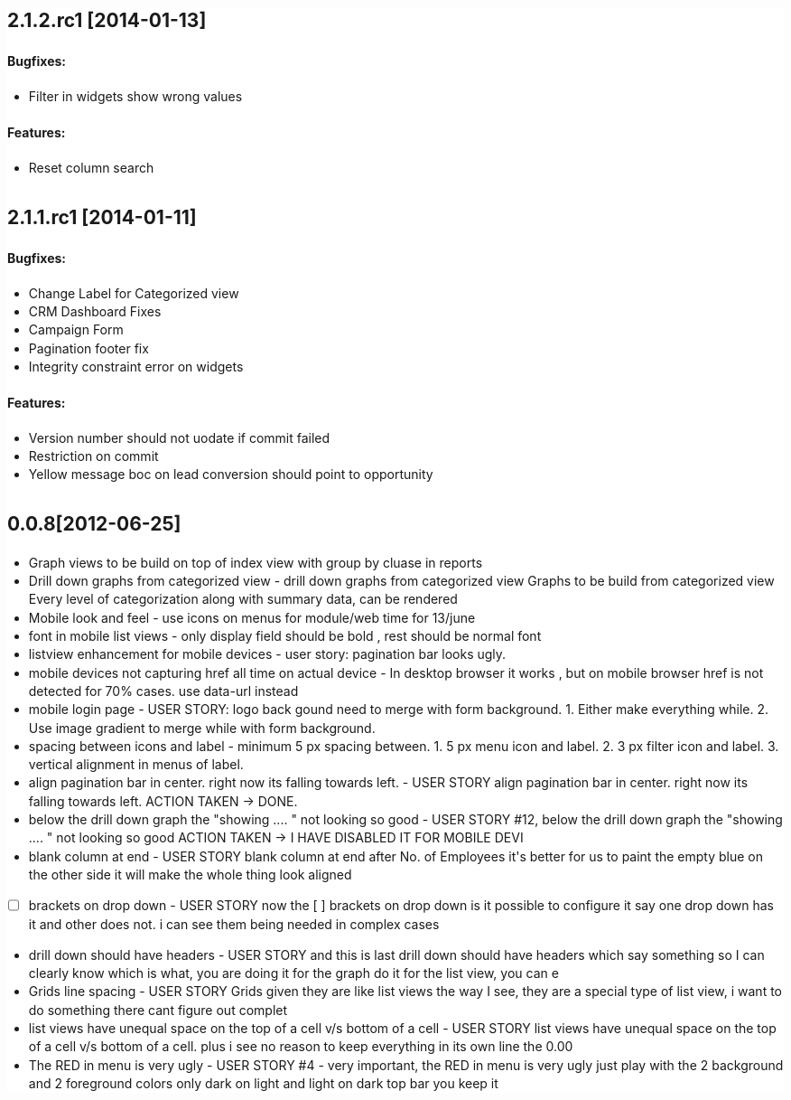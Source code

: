## 2.1.2.rc1 [2014-01-13]

#### Bugfixes:

-  Filter in widgets show wrong values

#### Features:

-  Reset column search


## 2.1.1.rc1 [2014-01-11]

#### Bugfixes:

-  Change Label for Categorized view 
-  CRM Dashboard Fixes
-  Campaign Form 
-  Pagination footer fix
-  Integrity constraint error on widgets


#### Features:

- Version number should not uodate if commit failed
- Restriction on commit
- Yellow message boc on lead conversion should point to opportunity

## 0.0.8[2012-06-25]

- Graph views to be build on top of index view with group by cluase in reports
- Drill down graphs from categorized view -  drill down graphs from categorized view Graphs to be build from categorized view Every level of categorization along with summary data, can be rendered 
- Mobile look and feel -  use icons on menus for module/web time for 13/june
- font in mobile list views -  only display field should be bold , rest should be normal font
- listview enhancement for mobile devices -  user story: pagination bar looks ugly.
- mobile devices not capturing href all time on actual device -  In desktop browser it works , but on mobile browser href is not detected for 70% cases. use data-url instead
- mobile login page -  USER STORY: logo back gound need to merge with form background. 1. Either make everything while. 2. Use image gradient to merge while with form background.
- spacing between icons and label -  minimum 5 px spacing between. 1. 5 px menu icon and label. 2. 3 px filter icon and label. 3. vertical alignment in menus of label.
- align pagination bar in center. right now its falling towards left. -  USER STORY align pagination bar in center. right now its falling towards left. ACTION TAKEN -> DONE.
- below the drill down graph the "showing .... " not looking so good -  USER STORY #12, below the drill down graph the "showing .... " not looking so good ACTION TAKEN -> I HAVE DISABLED IT FOR MOBILE DEVI
- blank column at end -  USER STORY blank column at end after No. of Employees it's better for us to paint the empty blue on the other side it will make the whole thing look aligned
- [ ] brackets on drop down -  USER STORY now the [ ] brackets on drop down is it possible to configure it say one drop down has it and other does not. i can see them being needed in complex cases
- drill down should have headers -  USER STORY and this is last drill down should have headers which say something so I can clearly know which is what, you are doing it for the graph do it for the list view, you can e
- Grids line spacing -  USER STORY Grids given they are like list views the way I see, they are a special type of list view, i want to do something there cant figure out complet
- list views have unequal space on the top of a cell v/s bottom of a cell -  USER STORY list views have unequal space on the top of a cell v/s bottom of a cell. plus i see no reason to keep everything in its own line the 0.00
- The RED in menu is very ugly -  USER STORY #4 - very important, the RED in menu is very ugly just play with the 2 background and 2 foreground colors only dark on light and light on dark top bar you keep it